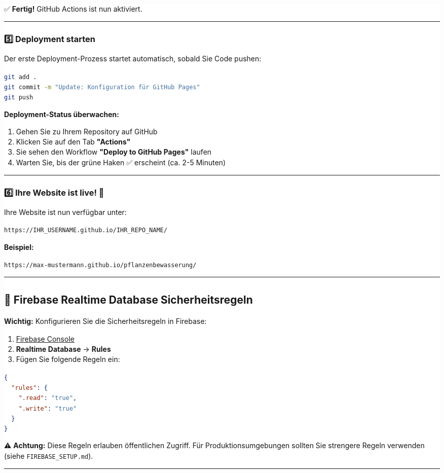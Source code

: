 ✅ **Fertig!** GitHub Actions ist nun aktiviert.

---

### 5️⃣ Deployment starten

Der erste Deployment-Prozess startet automatisch, sobald Sie Code pushen:

```bash
git add .
git commit -m "Update: Konfiguration für GitHub Pages"
git push
```

**Deployment-Status überwachen:**
1. Gehen Sie zu Ihrem Repository auf GitHub
2. Klicken Sie auf den Tab **"Actions"**
3. Sie sehen den Workflow **"Deploy to GitHub Pages"** laufen
4. Warten Sie, bis der grüne Haken ✅ erscheint (ca. 2-5 Minuten)

---

### 6️⃣ Ihre Website ist live! 🎉

Ihre Website ist nun verfügbar unter:

```
https://IHR_USERNAME.github.io/IHR_REPO_NAME/
```

**Beispiel:**
```
https://max-mustermann.github.io/pflanzenbewasserung/
```

---

## 🔐 Firebase Realtime Database Sicherheitsregeln

**Wichtig:** Konfigurieren Sie die Sicherheitsregeln in Firebase:

1. [Firebase Console](https://console.firebase.google.com/)
2. **Realtime Database** → **Rules**
3. Fügen Sie folgende Regeln ein:

```json
{
  "rules": {
    ".read": "true",
    ".write": "true"
  }
}
```

⚠️ **Achtung:** Diese Regeln erlauben öffentlichen Zugriff. Für Produktionsumgebungen sollten Sie strengere Regeln verwenden (siehe `FIREBASE_SETUP.md`).

---